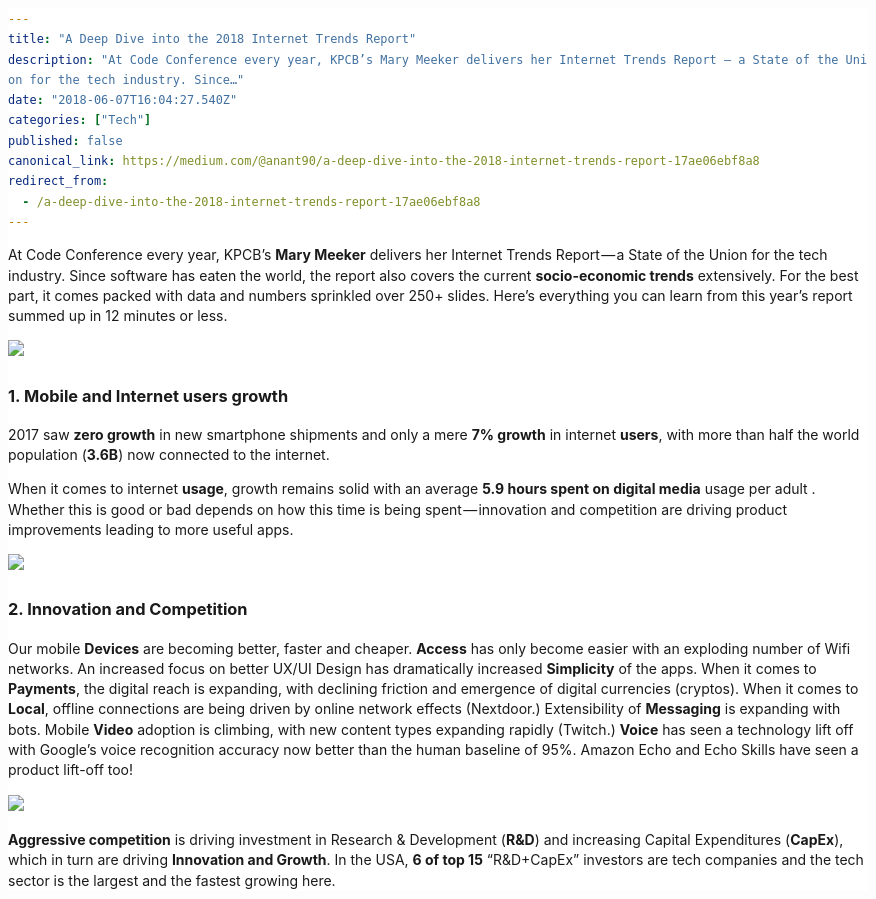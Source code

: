 ```yaml
---
title: "A Deep Dive into the 2018 Internet Trends Report"
description: "At Code Conference every year, KPCB’s Mary Meeker delivers her Internet Trends Report — a State of the Union for the tech industry. Since…"
date: "2018-06-07T16:04:27.540Z"
categories: ["Tech"]
published: false
canonical_link: https://medium.com/@anant90/a-deep-dive-into-the-2018-internet-trends-report-17ae06ebf8a8
redirect_from:
  - /a-deep-dive-into-the-2018-internet-trends-report-17ae06ebf8a8
---
```


At Code Conference every year, KPCB’s **Mary Meeker** delivers her Internet Trends Report — a State of the Union for the tech industry. Since software has eaten the world, the report also covers the current **socio-economic trends** extensively. For the best part, it comes packed with data and numbers sprinkled over 250+ slides. Here’s everything you can learn from this year’s report summed up in 12 minutes or less.

![](/assets/blog/a-deep-dive-into-the-2018-internet-trends-report/asset-1.png)

### 1\. Mobile and Internet users growth

2017 saw **zero growth** in new smartphone shipments and only a mere **7% growth** in internet **users**, with more than half the world population (**3.6B**) now connected to the internet.

When it comes to internet **usage**, growth remains solid with an average **5.9 hours spent on digital media** usage per adult . Whether this is good or bad depends on how this time is being spent — innovation and competition are driving product improvements leading to more useful apps.

![](/assets/blog/a-deep-dive-into-the-2018-internet-trends-report/asset-2.png)

### 2\. Innovation and Competition

Our mobile **Devices** are becoming better, faster and cheaper. **Access** has only become easier with an exploding number of Wifi networks. An increased focus on better UX/UI Design has dramatically increased **Simplicity** of the apps. When it comes to **Payments**, the digital reach is expanding, with declining friction and emergence of digital currencies (cryptos). When it comes to **Local**, offline connections are being driven by online network effects (Nextdoor.) Extensibility of **Messaging** is expanding with bots. Mobile **Video** adoption is climbing, with new content types expanding rapidly (Twitch.) **Voice** has seen a technology lift off with Google’s voice recognition accuracy now better than the human baseline of 95%. Amazon Echo and Echo Skills have seen a product lift-off too!

![](/assets/blog/a-deep-dive-into-the-2018-internet-trends-report/asset-3.png)

**Aggressive competition** is driving investment in Research & Development (**R&D**) and increasing Capital Expenditures (**CapEx**), which in turn are driving **Innovation and Growth**. In the USA, **6 of top 15** “R&D+CapEx” investors are tech companies and the tech sector is the largest and the fastest growing here.
